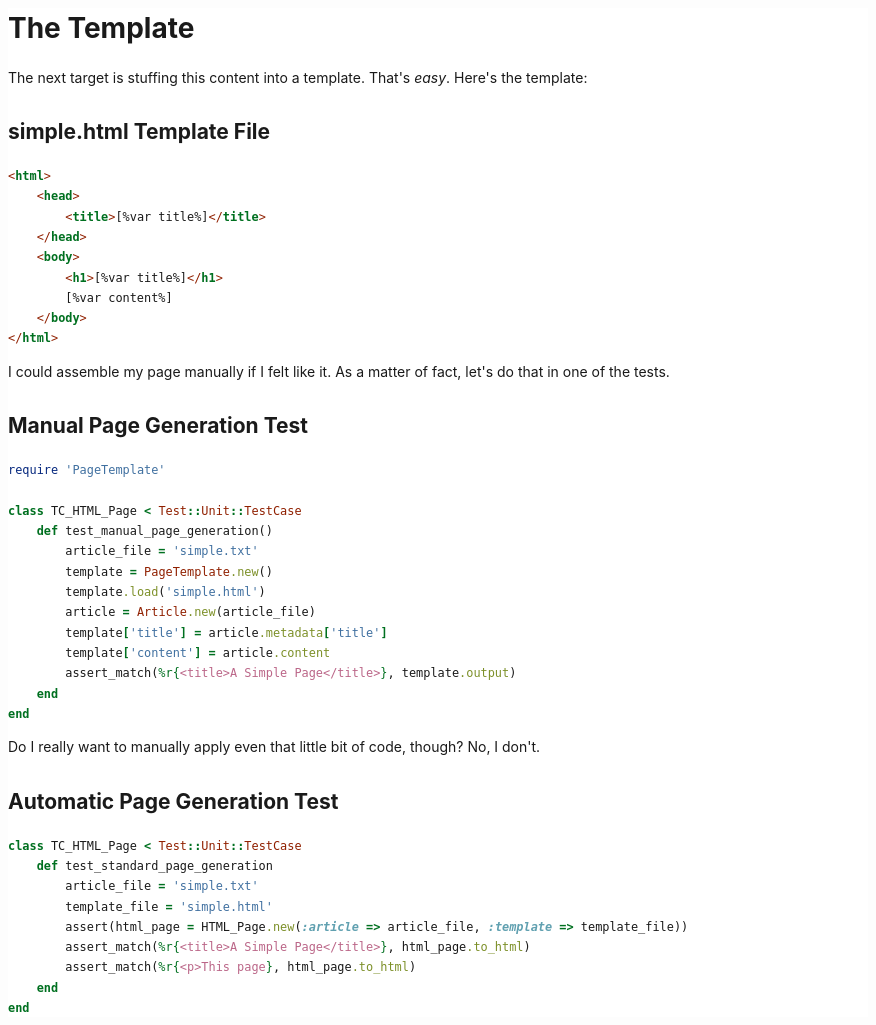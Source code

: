 # The Template

The next target is stuffing this content into a template. That's *easy*. Here's the template:

## simple.html Template File

````html
<html>
    <head>
        <title>[%var title%]</title>
    </head>
    <body>
        <h1>[%var title%]</h1>
        [%var content%]
    </body>
</html>
````

I could assemble my page manually if I felt like it. As a matter of fact, let's do that in one of the tests.

## Manual Page Generation Test

````ruby
require 'PageTemplate'

class TC_HTML_Page < Test::Unit::TestCase
    def test_manual_page_generation()
        article_file = 'simple.txt'
        template = PageTemplate.new()
        template.load('simple.html')
        article = Article.new(article_file)
        template['title'] = article.metadata['title']
        template['content'] = article.content
        assert_match(%r{<title>A Simple Page</title>}, template.output)
    end
end
````

Do I really want to manually apply even that little bit of code, though? No, I don't.

## Automatic Page Generation Test

````ruby
class TC_HTML_Page < Test::Unit::TestCase
    def test_standard_page_generation
        article_file = 'simple.txt'
        template_file = 'simple.html'
        assert(html_page = HTML_Page.new(:article => article_file, :template => template_file))
        assert_match(%r{<title>A Simple Page</title>}, html_page.to_html)
        assert_match(%r{<p>This page}, html_page.to_html)
    end
end
````
